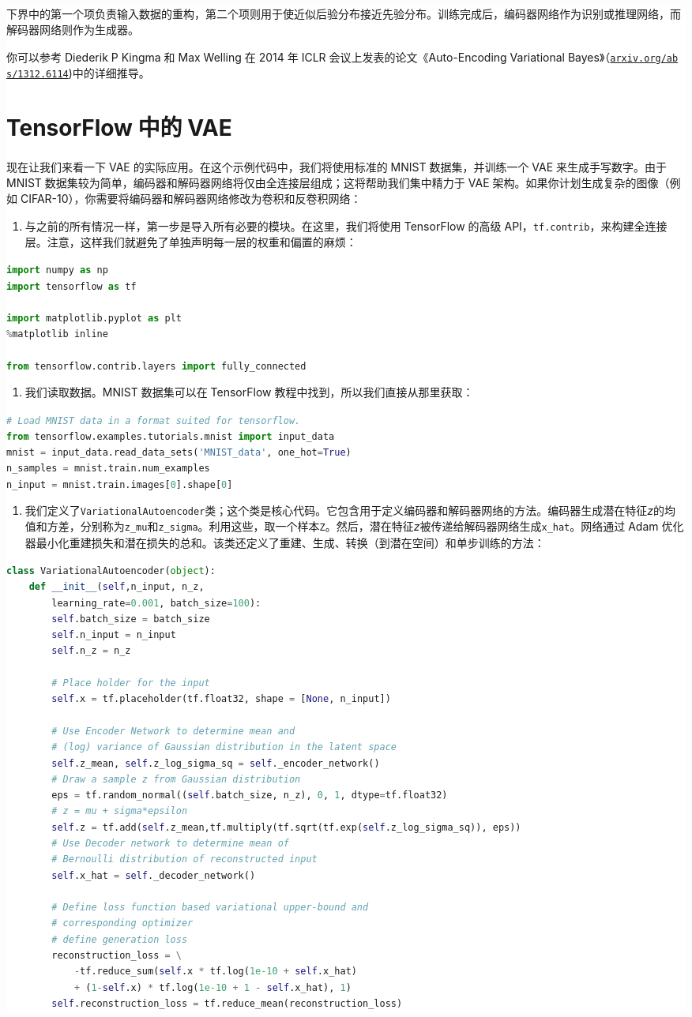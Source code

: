 下界中的第一个项负责输入数据的重构，第二个项则用于使近似后验分布接近先验分布。训练完成后，编码器网络作为识别或推理网络，而解码器网络则作为生成器。

你可以参考 Diederik P Kingma 和 Max Welling 在 2014 年 ICLR 会议上发表的论文《Auto-Encoding Variational Bayes》（[`arxiv.org/abs/1312.6114`](https://arxiv.org/abs/1312.6114))中的详细推导。

# TensorFlow 中的 VAE

现在让我们来看一下 VAE 的实际应用。在这个示例代码中，我们将使用标准的 MNIST 数据集，并训练一个 VAE 来生成手写数字。由于 MNIST 数据集较为简单，编码器和解码器网络将仅由全连接层组成；这将帮助我们集中精力于 VAE 架构。如果你计划生成复杂的图像（例如 CIFAR-10），你需要将编码器和解码器网络修改为卷积和反卷积网络：

1.  与之前的所有情况一样，第一步是导入所有必要的模块。在这里，我们将使用 TensorFlow 的高级 API，`tf.contrib`，来构建全连接层。注意，这样我们就避免了单独声明每一层的权重和偏置的麻烦：

```py
import numpy as np
import tensorflow as tf

import matplotlib.pyplot as plt
%matplotlib inline

from tensorflow.contrib.layers import fully_connected
```

1.  我们读取数据。MNIST 数据集可以在 TensorFlow 教程中找到，所以我们直接从那里获取：

```py
# Load MNIST data in a format suited for tensorflow.
from tensorflow.examples.tutorials.mnist import input_data
mnist = input_data.read_data_sets('MNIST_data', one_hot=True)
n_samples = mnist.train.num_examples
n_input = mnist.train.images[0].shape[0]
```

1.  我们定义了`VariationalAutoencoder`类；这个类是核心代码。它包含用于定义编码器和解码器网络的方法。编码器生成潜在特征*z*的均值和方差，分别称为`z_mu`和`z_sigma`。利用这些，取一个样本`Z`。然后，潜在特征*z*被传递给解码器网络生成`x_hat`。网络通过 Adam 优化器最小化重建损失和潜在损失的总和。该类还定义了重建、生成、转换（到潜在空间）和单步训练的方法：

```py
class VariationalAutoencoder(object):
    def __init__(self,n_input, n_z,
        learning_rate=0.001, batch_size=100):
        self.batch_size = batch_size
        self.n_input = n_input
        self.n_z = n_z

        # Place holder for the input 
        self.x = tf.placeholder(tf.float32, shape = [None, n_input])

        # Use Encoder Network to determine mean and 
        # (log) variance of Gaussian distribution in the latent space
        self.z_mean, self.z_log_sigma_sq = self._encoder_network()
        # Draw a sample z from Gaussian distribution
        eps = tf.random_normal((self.batch_size, n_z), 0, 1, dtype=tf.float32)
        # z = mu + sigma*epsilon
        self.z = tf.add(self.z_mean,tf.multiply(tf.sqrt(tf.exp(self.z_log_sigma_sq)), eps))
        # Use Decoder network to determine mean of
        # Bernoulli distribution of reconstructed input
        self.x_hat = self._decoder_network()

        # Define loss function based variational upper-bound and 
        # corresponding optimizer
        # define generation loss
        reconstruction_loss = \
            -tf.reduce_sum(self.x * tf.log(1e-10 + self.x_hat)
            + (1-self.x) * tf.log(1e-10 + 1 - self.x_hat), 1)
        self.reconstruction_loss = tf.reduce_mean(reconstruction_loss)

```